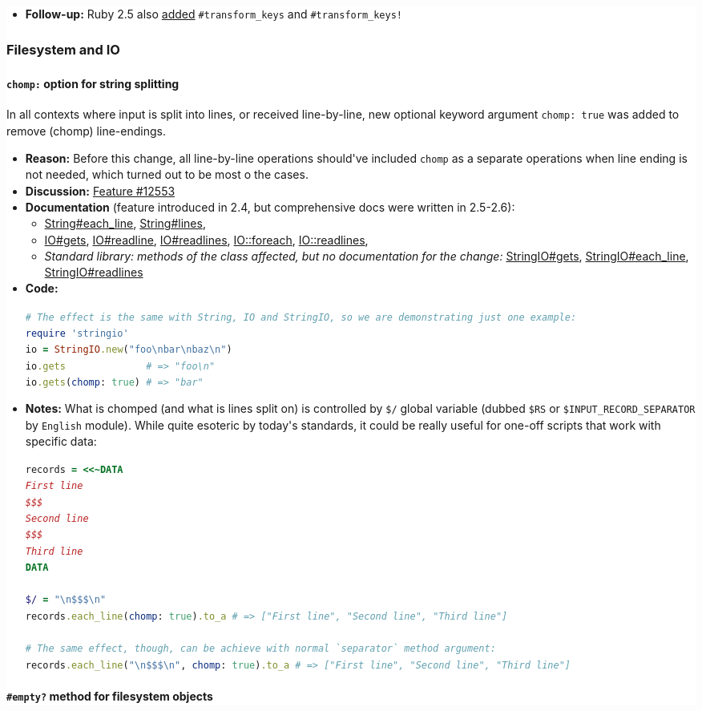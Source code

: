 * **Follow-up:** Ruby 2.5 also [added](https://rubyreferences.github.io/rubychanges/2.5.html#hashtransform_keys-and-transform_keys) `#transform_keys` and `#transform_keys!`

### Filesystem and IO

#### `chomp:` option for string splitting

In all contexts where input is split into lines, or received line-by-line, new optional keyword argument `chomp: true` was added to remove (chomp) line-endings.

* **Reason:** Before this change, all line-by-line operations should've included `chomp` as a separate operations when line ending is not needed, which turned out to be most o the cases.
* **Discussion:** [Feature #12553](https://bugs.ruby-lang.org/issues/12553)
* **Documentation** (feature introduced in 2.4, but comprehensive docs were written in 2.5-2.6):
  * [String#each_line](https://ruby-doc.org/core-2.5.0/String.html#method-i-each_line), [String#lines](https://ruby-doc.org/core-2.6/String.html#method-i-lines),
  * [IO#gets](https://ruby-doc.org/core-2.5.0/IO.html#method-i-gets), [IO#readline](https://ruby-doc.org/core-2.5.0/IO.html#method-i-readline), [IO#readlines](https://ruby-doc.org/core-2.5.0/IO.html#method-i-readline), [IO::foreach](https://ruby-doc.org/core-2.5.0/IO.html#method-c-foreach), [IO::readlines](https://ruby-doc.org/core-2.5.0/IO.html#method-c-readlines),
  * _Standard library: methods of the class affected, but no documentation for the change:_ [StringIO#gets](https://ruby-doc.org/stdlib-2.4.0/libdoc/stringio/rdoc/StringIO.html#method-i-gets), [StringIO#each_line](https://ruby-doc.org/stdlib-2.4.0/libdoc/stringio/rdoc/StringIO.html#method-i-each_line), [StringIO#readlines](https://ruby-doc.org/stdlib-2.4.0/libdoc/stringio/rdoc/StringIO.html#method-i-readlines)
* **Code:**
  ```ruby
  # The effect is the same with String, IO and StringIO, so we are demonstrating just one example:
  require 'stringio'
  io = StringIO.new("foo\nbar\nbaz\n")
  io.gets              # => "foo\n"
  io.gets(chomp: true) # => "bar"
  ```
* **Notes:** What is chomped (and what is lines split on) is controlled by `$/` global variable (dubbed `$RS` or `$INPUT_RECORD_SEPARATOR` by `English` module). While quite esoteric by today's standards, it could be really useful for one-off scripts that work with specific data:
  ```ruby
  records = <<~DATA
  First line
  $$$
  Second line
  $$$
  Third line
  DATA

  $/ = "\n$$$\n"
  records.each_line(chomp: true).to_a # => ["First line", "Second line", "Third line"]

  # The same effect, though, can be achieve with normal `separator` method argument:
  records.each_line("\n$$$\n", chomp: true).to_a # => ["First line", "Second line", "Third line"]
  ```

#### `#empty?` method for filesystem objects
